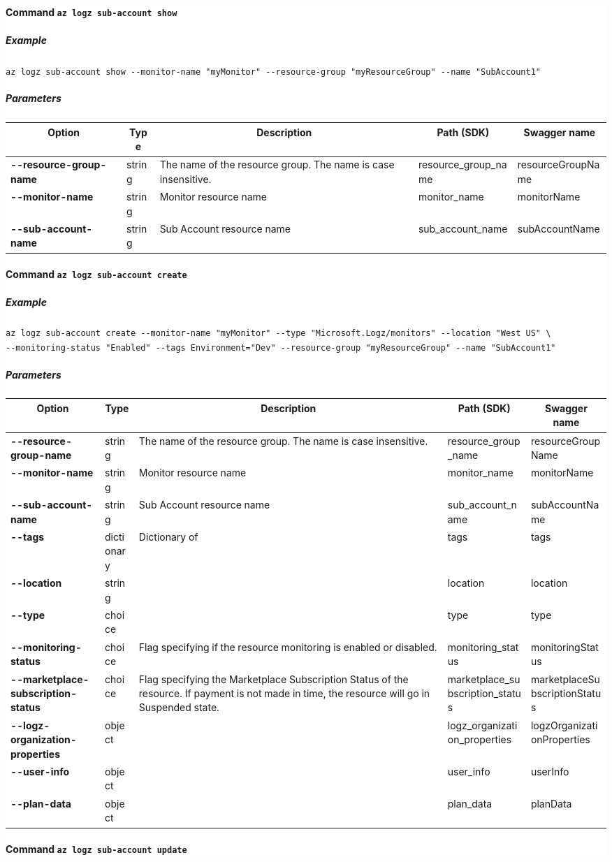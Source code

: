 #### <a name="SubAccountGet">Command `az logz sub-account show`</a>

##### <a name="ExamplesSubAccountGet">Example</a>
```
az logz sub-account show --monitor-name "myMonitor" --resource-group "myResourceGroup" --name "SubAccount1"
```
##### <a name="ParametersSubAccountGet">Parameters</a> 
|Option|Type|Description|Path (SDK)|Swagger name|
|------|----|-----------|----------|------------|
|**--resource-group-name**|string|The name of the resource group. The name is case insensitive.|resource_group_name|resourceGroupName|
|**--monitor-name**|string|Monitor resource name|monitor_name|monitorName|
|**--sub-account-name**|string|Sub Account resource name|sub_account_name|subAccountName|

#### <a name="SubAccountCreate">Command `az logz sub-account create`</a>

##### <a name="ExamplesSubAccountCreate">Example</a>
```
az logz sub-account create --monitor-name "myMonitor" --type "Microsoft.Logz/monitors" --location "West US" \
--monitoring-status "Enabled" --tags Environment="Dev" --resource-group "myResourceGroup" --name "SubAccount1"
```
##### <a name="ParametersSubAccountCreate">Parameters</a> 
|Option|Type|Description|Path (SDK)|Swagger name|
|------|----|-----------|----------|------------|
|**--resource-group-name**|string|The name of the resource group. The name is case insensitive.|resource_group_name|resourceGroupName|
|**--monitor-name**|string|Monitor resource name|monitor_name|monitorName|
|**--sub-account-name**|string|Sub Account resource name|sub_account_name|subAccountName|
|**--tags**|dictionary|Dictionary of <string>|tags|tags|
|**--location**|string||location|location|
|**--type**|choice||type|type|
|**--monitoring-status**|choice|Flag specifying if the resource monitoring is enabled or disabled.|monitoring_status|monitoringStatus|
|**--marketplace-subscription-status**|choice|Flag specifying the Marketplace Subscription Status of the resource. If payment is not made in time, the resource will go in Suspended state.|marketplace_subscription_status|marketplaceSubscriptionStatus|
|**--logz-organization-properties**|object||logz_organization_properties|logzOrganizationProperties|
|**--user-info**|object||user_info|userInfo|
|**--plan-data**|object||plan_data|planData|

#### <a name="SubAccountUpdate">Command `az logz sub-account update`</a>
